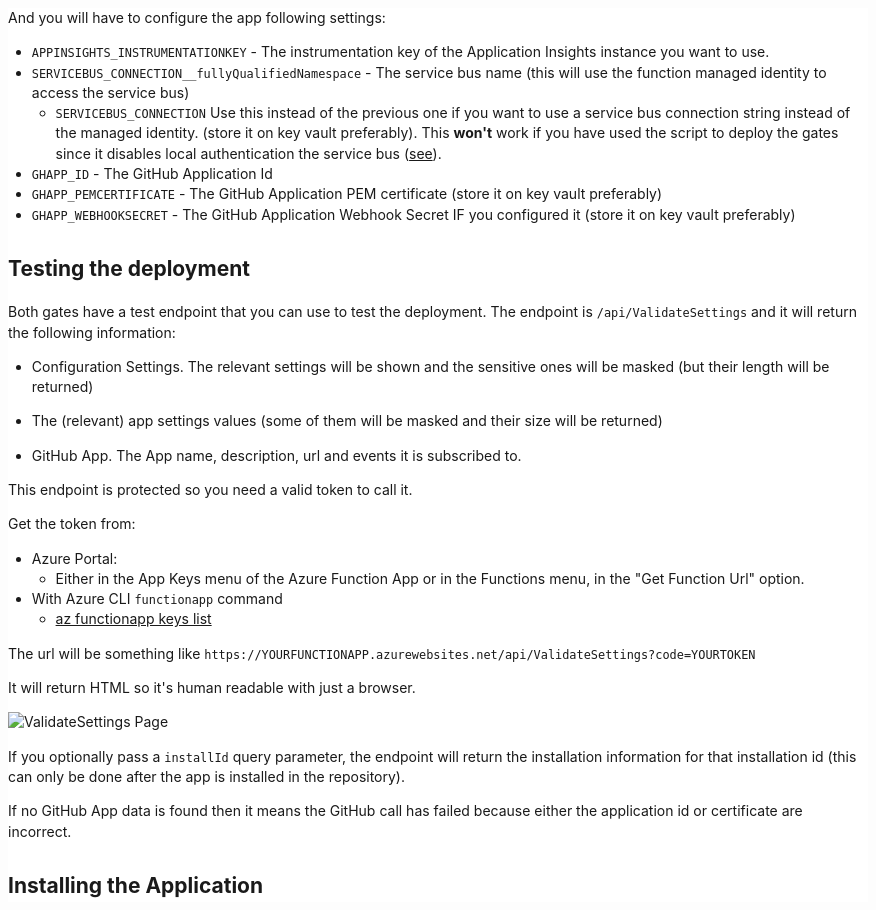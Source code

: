 And you will have to configure the app following settings:

- `APPINSIGHTS_INSTRUMENTATIONKEY` - The instrumentation key of the Application Insights instance you want to use.
- `SERVICEBUS_CONNECTION__fullyQualifiedNamespace` - The service bus name (this will use the function managed identity to access the service bus)
  - `SERVICEBUS_CONNECTION` Use this instead of the previous one if you want to use a service bus connection string instead of the managed identity. (store it on key vault preferably). This **won't** work if you have used the script to deploy the gates since it disables local authentication the service bus ([see](https://learn.microsoft.com/en-us/azure/service-bus-messaging/disable-local-authentication?WT.mc_id=Portal-Microsoft_Azure_ServiceBus)).
- `GHAPP_ID` - The GitHub Application Id
- `GHAPP_PEMCERTIFICATE` - The GitHub Application PEM certificate (store it on key vault preferably)
- `GHAPP_WEBHOOKSECRET` - The GitHub Application Webhook Secret IF you configured it (store it on key vault preferably)

## Testing the deployment

Both gates have a test endpoint that you can use to test the deployment. The endpoint is `/api/ValidateSettings` and it will return the following 
information:

- Configuration Settings. The relevant settings will be shown and the sensitive ones will be masked (but their length will be returned)

- The (relevant) app settings values (some of them will be masked and their size will be returned)
- GitHub App. The App name, description, url and events it is subscribed to.

This endpoint is protected so you need a valid token to call it.

Get the token from:

- Azure Portal:
  - Either in the App Keys menu of the Azure Function App or in the Functions menu, in the "Get Function Url" option.
- With Azure CLI `functionapp` command
  - [az functionapp keys list](https://learn.microsoft.com/en-us/cli/azure/functionapp/function/keys?view=azure-cli-latest#az-functionapp-function-keys-list)

The url will be something like `https://YOURFUNCTIONAPP.azurewebsites.net/api/ValidateSettings?code=YOURTOKEN`

It will return HTML so it's human readable with just a browser.

![ValidateSettings Page](validate-settings-output)

If you optionally pass a `installId` query parameter, the endpoint will return the installation information for that installation id (this can only be done after the app is installed in the repository).

If no GitHub App data is found then it means the GitHub call has failed because either the application id or certificate are incorrect.

## Installing the Application
